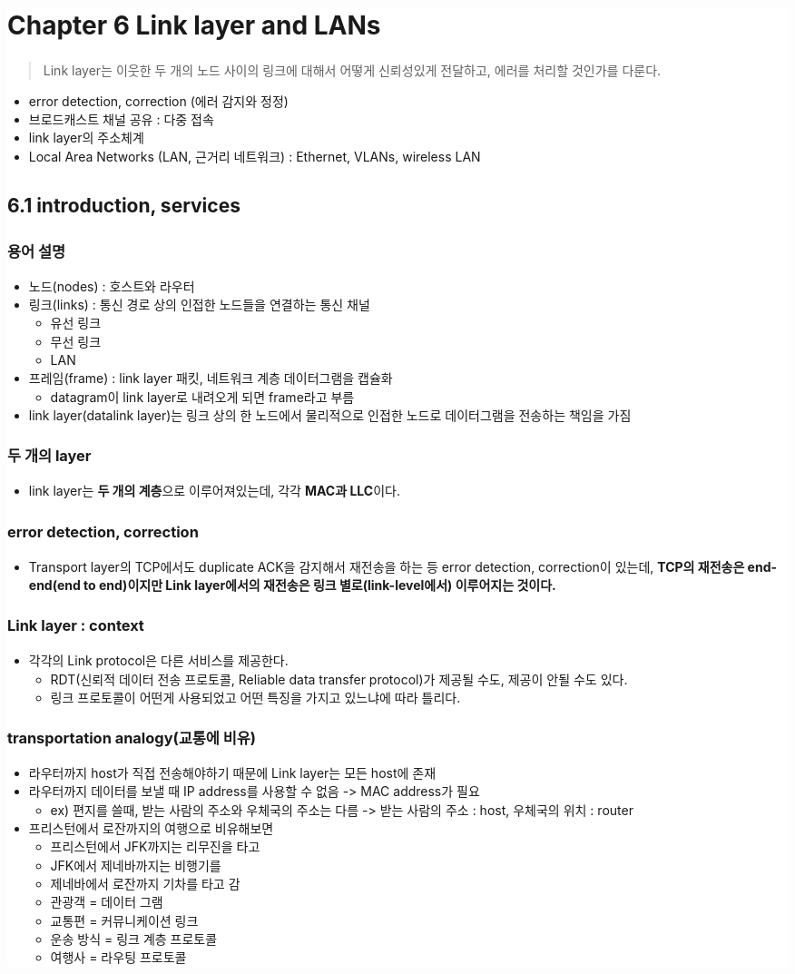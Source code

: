 # Chapter 6 Link layer and LANs

> Link layer는 이웃한 두 개의 노드 사이의 링크에 대해서 어떻게 신뢰성있게 전달하고, 에러를 처리할 것인가를 다룬다.

- error detection, correction (에러 감지와 정정)
- 브로드캐스트 채널 공유 : 다중 접속
- link layer의 주소체계
- Local Area Networks (LAN, 근거리 네트워크) : Ethernet, VLANs, wireless LAN

## 6.1 introduction, services

### 용어 설명

- 노드(nodes) : 호스트와 라우터
- 링크(links) : 통신 경로 상의 인접한 노드들을 연결하는 통신 채널
  - 유선 링크
  - 무선 링크
  - LAN
- 프레임(frame) : link layer 패킷, 네트워크 계층 데이터그램을 캡슐화
  - datagram이 link layer로 내려오게 되면 frame라고 부름
- link layer(datalink layer)는 링크 상의 한 노드에서 물리적으로 인접한 노드로 데이터그램을 전송하는 책임을 가짐

### 두 개의 layer

- link layer는 **두 개의 계층**으로 이루어져있는데, 각각 **MAC과 LLC**이다.

### error detection, correction

- Transport layer의 TCP에서도 duplicate ACK을 감지해서 재전송을 하는 등 error detection, correction이 있는데, **TCP의 재전송은 end-end(end to end)이지만 Link layer에서의 재전송은 링크 별로(link-level에서) 이루어지는 것이다.**

### Link layer : context

- 각각의 Link protocol은 다른 서비스를 제공한다.
  - RDT(신뢰적 데이터 전송 프로토콜, Reliable data transfer protocol)가 제공될 수도, 제공이 안될 수도 있다.
  - 링크 프로토콜이 어떤게 사용되었고 어떤 특징을 가지고 있느냐에 따라 틀리다.

### transportation analogy(교통에 비유)

- 라우터까지 host가 직접 전송해야하기 때문에 Link layer는 모든 host에 존재
- 라우터까지 데이터를 보낼 때 IP address를 사용할 수 없음 -> MAC address가 필요
  - ex) 편지를 쓸때, 받는 사람의 주소와 우체국의 주소는 다름 -> 받는 사람의 주소 : host, 우체국의 위치 : router
- 프리스턴에서 로잔까지의 여행으로 비유해보면
  - 프리스턴에서 JFK까지는 리무진을 타고
  - JFK에서 제네바까지는 비행기를
  - 제네바에서 로잔까지 기차를 타고 감
  - 관광객 = 데이터 그램
  - 교통편 = 커뮤니케이션 링크
  - 운송 방식 = 링크 계층 프로토콜
  - 여행사 = 라우팅 프로토콜
